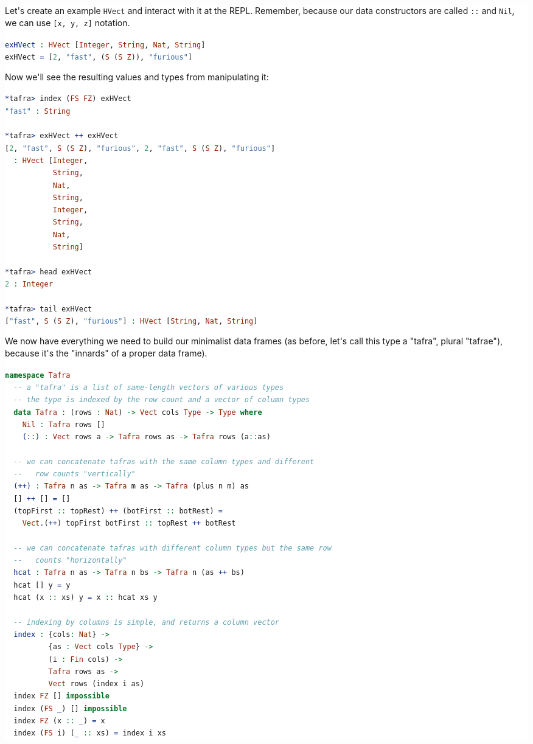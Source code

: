 Let's create an example `HVect` and interact with it at the REPL.
Remember, because our data constructors are called `::` and `Nil`, we can use
`[x, y, z]` notation.

```idris
exHVect : HVect [Integer, String, Nat, String]
exHVect = [2, "fast", (S (S Z)), "furious"]
```

Now we'll see the resulting values and types from manipulating it:
```idris
*tafra> index (FS FZ) exHVect
"fast" : String

*tafra> exHVect ++ exHVect
[2, "fast", S (S Z), "furious", 2, "fast", S (S Z), "furious"]
  : HVect [Integer,
           String,
           Nat,
           String,
           Integer,
           String,
           Nat,
           String]

*tafra> head exHVect
2 : Integer

*tafra> tail exHVect
["fast", S (S Z), "furious"] : HVect [String, Nat, String]
```

We now have everything we need to build our minimalist data frames (as before,
let's call this type a "tafra", plural "tafrae"), because it's the "innards"
of a proper data frame).
```idris
namespace Tafra
  -- a "tafra" is a list of same-length vectors of various types
  -- the type is indexed by the row count and a vector of column types
  data Tafra : (rows : Nat) -> Vect cols Type -> Type where
    Nil : Tafra rows []
    (::) : Vect rows a -> Tafra rows as -> Tafra rows (a::as)

  -- we can concatenate tafras with the same column types and different
  --   row counts "vertically"
  (++) : Tafra n as -> Tafra m as -> Tafra (plus n m) as
  [] ++ [] = []
  (topFirst :: topRest) ++ (botFirst :: botRest) =
    Vect.(++) topFirst botFirst :: topRest ++ botRest

  -- we can concatenate tafras with different column types but the same row
  --   counts "horizontally"
  hcat : Tafra n as -> Tafra n bs -> Tafra n (as ++ bs)
  hcat [] y = y
  hcat (x :: xs) y = x :: hcat xs y

  -- indexing by columns is simple, and returns a column vector
  index : {cols: Nat} ->
          {as : Vect cols Type} ->
          (i : Fin cols) ->
          Tafra rows as ->
          Vect rows (index i as)
  index FZ [] impossible
  index (FS _) [] impossible
  index FZ (x :: _) = x
  index (FS i) (_ :: xs) = index i xs
```